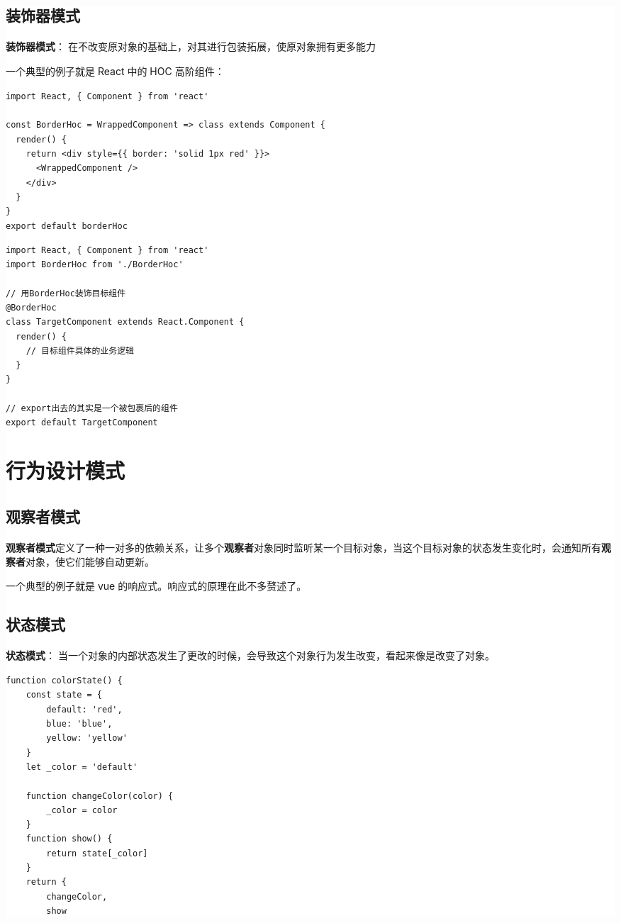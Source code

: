 ## 装饰器模式

**装饰器模式**： 在不改变原对象的基础上，对其进行包装拓展，使原对象拥有更多能力

一个典型的例子就是 React 中的 HOC 高阶组件：

```
import React, { Component } from 'react'

const BorderHoc = WrappedComponent => class extends Component {
  render() {
    return <div style={{ border: 'solid 1px red' }}>
      <WrappedComponent />
    </div>
  }
}
export default borderHoc
```

```
import React, { Component } from 'react'
import BorderHoc from './BorderHoc'

// 用BorderHoc装饰目标组件
@BorderHoc 
class TargetComponent extends React.Component {
  render() {
    // 目标组件具体的业务逻辑
  }
}

// export出去的其实是一个被包裹后的组件
export default TargetComponent
```

# 行为设计模式

## 观察者模式

**观察者模式**定义了一种一对多的依赖关系，让多个**观察者**对象同时监听某一个目标对象，当这个目标对象的状态发生变化时，会通知所有**观察者**对象，使它们能够自动更新。

一个典型的例子就是 vue 的响应式。响应式的原理在此不多赘述了。    

## 状态模式

**状态模式**： 当一个对象的内部状态发生了更改的时候，会导致这个对象行为发生改变，看起来像是改变了对象。

```
function colorState() {
    const state = {
        default: 'red',
        blue: 'blue',
        yellow: 'yellow'
    }
    let _color = 'default'

    function changeColor(color) {
        _color = color
    }
    function show() {
        return state[_color]
    }
    return {
        changeColor,
        show
```